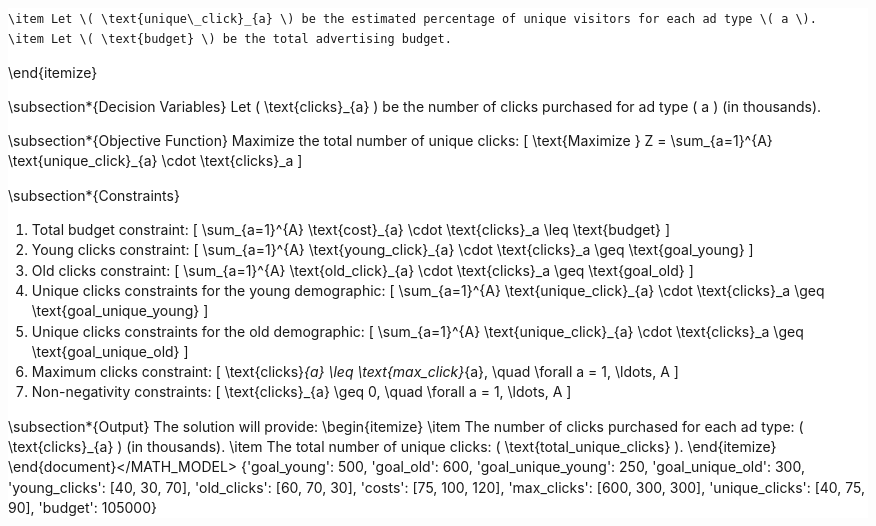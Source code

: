     \item Let \( \text{unique\_click}_{a} \) be the estimated percentage of unique visitors for each ad type \( a \).
    \item Let \( \text{budget} \) be the total advertising budget.
\end{itemize}

\subsection*{Decision Variables}
Let \( \text{clicks}_{a} \) be the number of clicks purchased for ad type \( a \) (in thousands).

\subsection*{Objective Function}
Maximize the total number of unique clicks:
\[
\text{Maximize } Z = \sum_{a=1}^{A} \text{unique\_click}_{a} \cdot \text{clicks}_a
\]

\subsection*{Constraints}
1. Total budget constraint:
\[
\sum_{a=1}^{A} \text{cost}_{a} \cdot \text{clicks}_a \leq \text{budget}
\]
2. Young clicks constraint:
\[
\sum_{a=1}^{A} \text{young\_click}_{a} \cdot \text{clicks}_a \geq \text{goal\_young}
\]
3. Old clicks constraint:
\[
\sum_{a=1}^{A} \text{old\_click}_{a} \cdot \text{clicks}_a \geq \text{goal\_old}
\]
4. Unique clicks constraints for the young demographic:
\[
\sum_{a=1}^{A} \text{unique\_click}_{a} \cdot \text{clicks}_a \geq \text{goal\_unique\_young}
\]
5. Unique clicks constraints for the old demographic:
\[
\sum_{a=1}^{A} \text{unique\_click}_{a} \cdot \text{clicks}_a \geq \text{goal\_unique\_old}
\]
6. Maximum clicks constraint:
\[
\text{clicks}_{a} \leq \text{max\_click}_{a}, \quad \forall a = 1, \ldots, A
\]
7. Non-negativity constraints:
\[
\text{clicks}_{a} \geq 0, \quad \forall a = 1, \ldots, A
\]

\subsection*{Output}
The solution will provide:
\begin{itemize}
    \item The number of clicks purchased for each ad type: \( \text{clicks}_{a} \) (in thousands).
    \item The total number of unique clicks: \( \text{total\_unique\_clicks} \).
\end{itemize}
\end{document}</MATH_MODEL>
<DATA>
{'goal_young': 500, 'goal_old': 600, 'goal_unique_young': 250, 'goal_unique_old': 300, 'young_clicks': [40, 30, 70], 'old_clicks': [60, 70, 30], 'costs': [75, 100, 120], 'max_clicks': [600, 300, 300], 'unique_clicks': [40, 75, 90], 'budget': 105000}</DATA>
